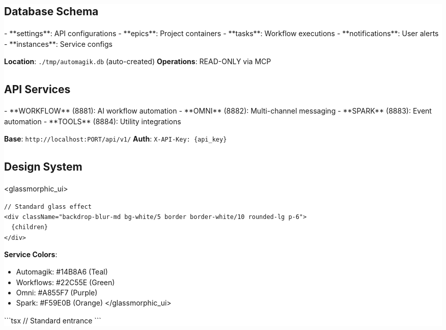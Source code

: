 ## Database Schema

<tables>
- **settings**: API configurations
- **epics**: Project containers
- **tasks**: Workflow executions
- **notifications**: User alerts
- **instances**: Service configs

**Location**: `./tmp/automagik.db` (auto-created)
**Operations**: READ-ONLY via MCP
</tables>

## API Services

<services>
- **WORKFLOW** (8881): AI workflow automation
- **OMNI** (8882): Multi-channel messaging
- **SPARK** (8883): Event automation
- **TOOLS** (8884): Utility integrations

**Base**: `http://localhost:PORT/api/v1/`
**Auth**: `X-API-Key: {api_key}`
</services>

## Design System

<glassmorphic_ui>
```tsx
// Standard glass effect
<div className="backdrop-blur-md bg-white/5 border border-white/10 rounded-lg p-6">
  {children}
</div>
```

**Service Colors**:
- Automagik: #14B8A6 (Teal)
- Workflows: #22C55E (Green)
- Omni: #A855F7 (Purple)
- Spark: #F59E0B (Orange)
</glassmorphic_ui>

<animations>
```tsx
// Standard entrance
<motion.div
  initial={{ opacity: 0, scale: 0.95, y: -20 }}
  animate={{ opacity: 1, scale: 1, y: 0 }}
  transition={{ duration: 0.2 }}
/>
```
</animations>

